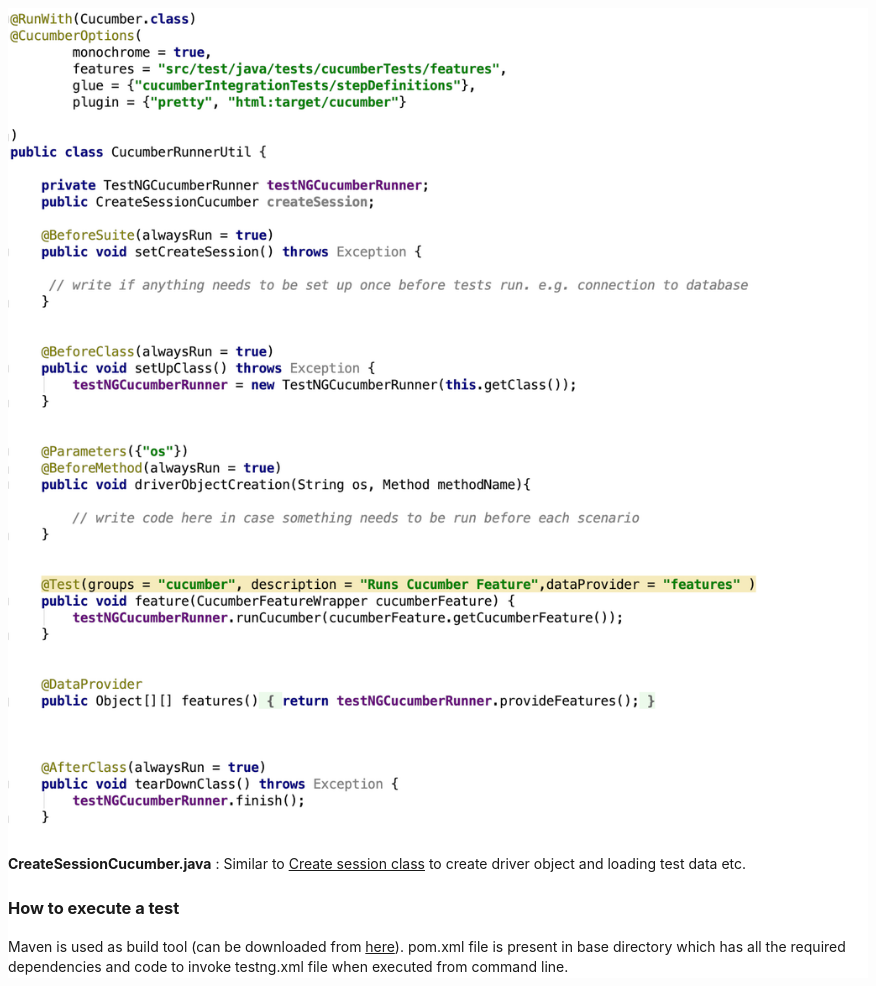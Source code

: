 ![image](UIAutomation/images/23.png)

**CreateSessionCucumber.java** : Similar to [Create session class](**CreateSession.java) to create driver object and loading test data etc.

### How to execute a test

Maven is used as build tool (can be downloaded from [here](https://maven.apache.org/download.cgi)). pom.xml file is present in base directory which has all the required dependencies and code to invoke testng.xml file when executed from command line.
